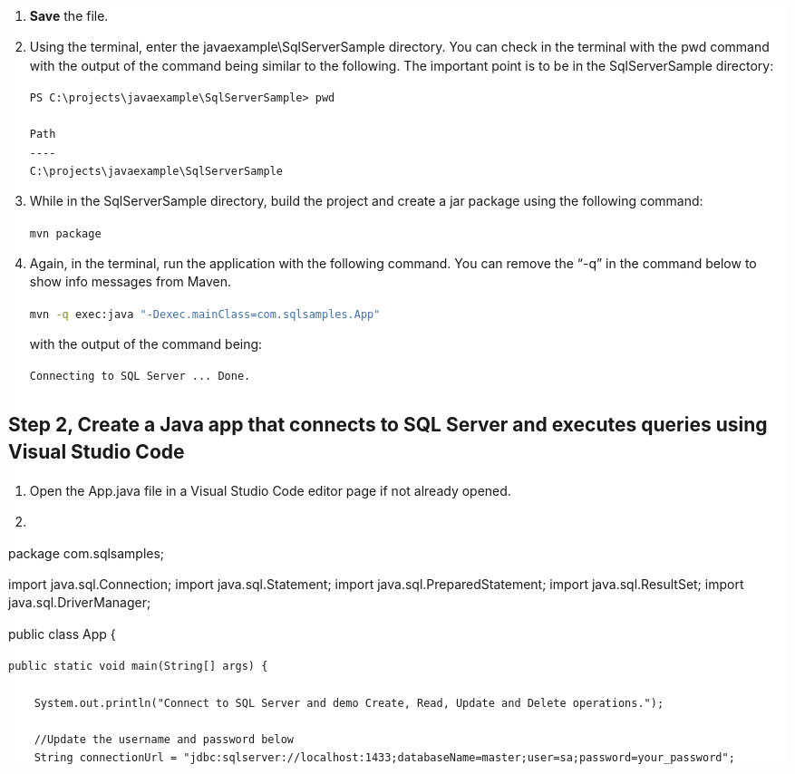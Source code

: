 1. **Save** the file.

1. Using the terminal, enter the javaexample\SqlServerSample directory. You can check in the terminal with the pwd command with the output of the command being similar to the following. The important point is to be in the SqlServerSample directory:

    ```results
    PS C:\projects\javaexample\SqlServerSample> pwd

    Path
    ----
    C:\projects\javaexample\SqlServerSample
    ```

1. While in the SqlServerSample directory, build the project and create a jar package using the following command:

    ```bash
    mvn package
    ```

1. Again, in the terminal, run the application with the following command. You can remove the “-q” in the command below to show info messages from Maven.

    ```bash
    mvn -q exec:java "-Dexec.mainClass=com.sqlsamples.App"
    ```

    with the output of the command being:

    ```results
    Connecting to SQL Server ... Done.
    ```

## Step 2, Create a Java app that connects to SQL Server and executes queries using Visual Studio Code

1. Open the App.java file in a Visual Studio Code editor page if not already opened.

1.

package com.sqlsamples;

import java.sql.Connection;
import java.sql.Statement;
import java.sql.PreparedStatement;
import java.sql.ResultSet;
import java.sql.DriverManager;

public class App {

    public static void main(String[] args) {

        System.out.println("Connect to SQL Server and demo Create, Read, Update and Delete operations.");

        //Update the username and password below
        String connectionUrl = "jdbc:sqlserver://localhost:1433;databaseName=master;user=sa;password=your_password";
